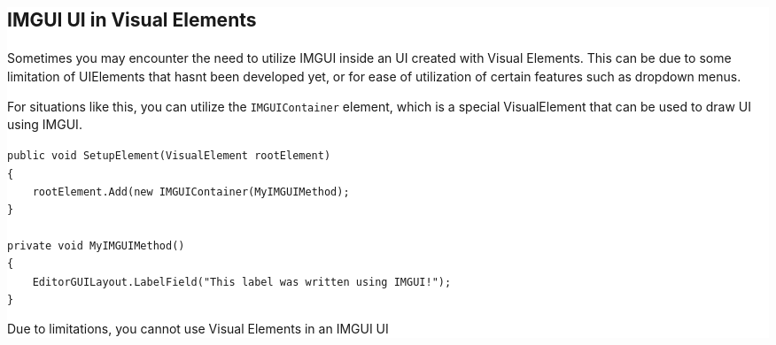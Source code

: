 ## IMGUI UI in Visual Elements

Sometimes you may encounter the need to utilize IMGUI inside an UI created with Visual Elements. This can be due to some limitation of UIElements that hasnt been developed yet, or for ease of utilization of certain features such as dropdown menus.

For situations like this, you can utilize the ``IMGUIContainer`` element, which is a special VisualElement that can be used to draw UI using IMGUI.

    public void SetupElement(VisualElement rootElement)
    {
        rootElement.Add(new IMGUIContainer(MyIMGUIMethod);
    }

    private void MyIMGUIMethod()
    {
        EditorGUILayout.LabelField("This label was written using IMGUI!");
    }

Due to limitations, you cannot use Visual Elements in an IMGUI UI